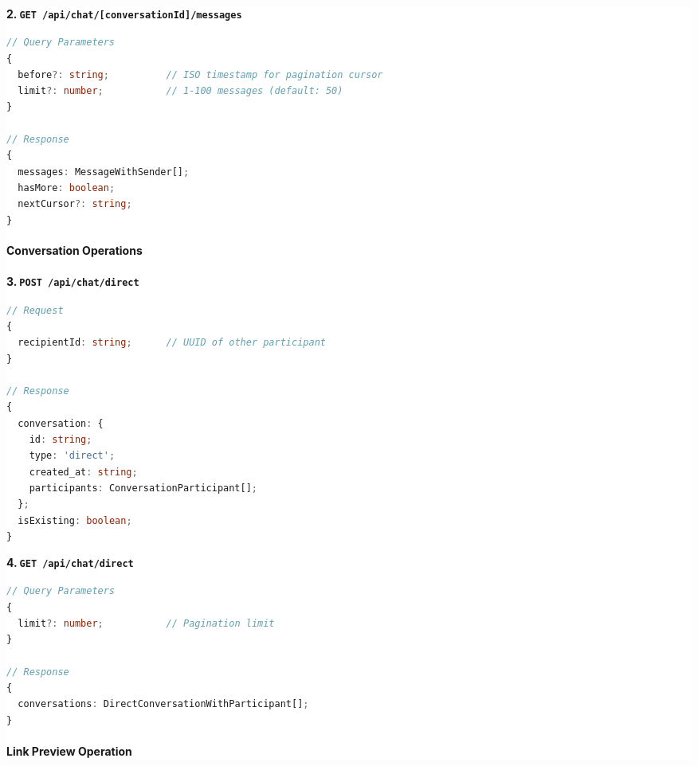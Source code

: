 **2. `GET /api/chat/[conversationId]/messages`**

```typescript
// Query Parameters
{
  before?: string;          // ISO timestamp for pagination cursor
  limit?: number;           // 1-100 messages (default: 50)
}

// Response
{
  messages: MessageWithSender[];
  hasMore: boolean;
  nextCursor?: string;
}
```

#### **Conversation Operations**

**3. `POST /api/chat/direct`**

```typescript
// Request
{
  recipientId: string;      // UUID of other participant
}

// Response
{
  conversation: {
    id: string;
    type: 'direct';
    created_at: string;
    participants: ConversationParticipant[];
  };
  isExisting: boolean;
}
```

**4. `GET /api/chat/direct`**

```typescript
// Query Parameters
{
  limit?: number;           // Pagination limit
}

// Response
{
  conversations: DirectConversationWithParticipant[];
}
```

#### **Link Preview Operation**
